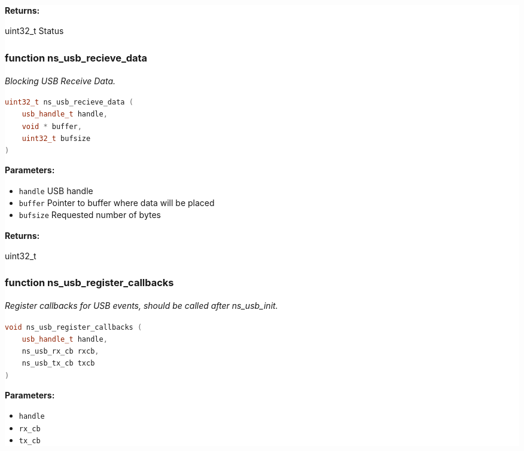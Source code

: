 

**Returns:**

uint32\_t Status 





        



### function ns\_usb\_recieve\_data 

_Blocking USB Receive Data._ 
```C++
uint32_t ns_usb_recieve_data (
    usb_handle_t handle,
    void * buffer,
    uint32_t bufsize
) 
```





**Parameters:**


* `handle` USB handle 
* `buffer` Pointer to buffer where data will be placed 
* `bufsize` Requested number of bytes 



**Returns:**

uint32\_t 





        



### function ns\_usb\_register\_callbacks 

_Register callbacks for USB events, should be called after ns\_usb\_init._ 
```C++
void ns_usb_register_callbacks (
    usb_handle_t handle,
    ns_usb_rx_cb rxcb,
    ns_usb_tx_cb txcb
) 
```





**Parameters:**


* `handle` 
* `rx_cb` 
* `tx_cb` 
